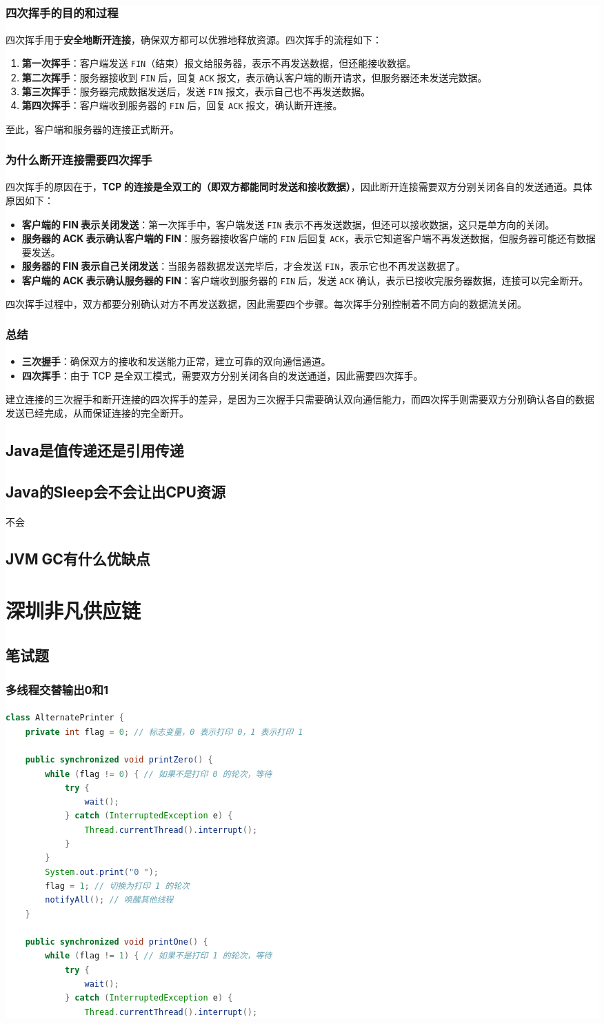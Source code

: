 ### 四次挥手的目的和过程
四次挥手用于**安全地断开连接**，确保双方都可以优雅地释放资源。四次挥手的流程如下：

1. **第一次挥手**：客户端发送 `FIN`（结束）报文给服务器，表示不再发送数据，但还能接收数据。
2. **第二次挥手**：服务器接收到 `FIN` 后，回复 `ACK` 报文，表示确认客户端的断开请求，但服务器还未发送完数据。
3. **第三次挥手**：服务器完成数据发送后，发送 `FIN` 报文，表示自己也不再发送数据。
4. **第四次挥手**：客户端收到服务器的 `FIN` 后，回复 `ACK` 报文，确认断开连接。

至此，客户端和服务器的连接正式断开。

### 为什么断开连接需要四次挥手
四次挥手的原因在于，**TCP 的连接是全双工的（即双方都能同时发送和接收数据）**，因此断开连接需要双方分别关闭各自的发送通道。具体原因如下：

+ **客户端的 FIN 表示关闭发送**：第一次挥手中，客户端发送 `FIN` 表示不再发送数据，但还可以接收数据，这只是单方向的关闭。
+ **服务器的 ACK 表示确认客户端的 FIN**：服务器接收客户端的 `FIN` 后回复 `ACK`，表示它知道客户端不再发送数据，但服务器可能还有数据要发送。
+ **服务器的 FIN 表示自己关闭发送**：当服务器数据发送完毕后，才会发送 `FIN`，表示它也不再发送数据了。
+ **客户端的 ACK 表示确认服务器的 FIN**：客户端收到服务器的 `FIN` 后，发送 `ACK` 确认，表示已接收完服务器数据，连接可以完全断开。

四次挥手过程中，双方都要分别确认对方不再发送数据，因此需要四个步骤。每次挥手分别控制着不同方向的数据流关闭。

### 总结
+ **三次握手**：确保双方的接收和发送能力正常，建立可靠的双向通信通道。
+ **四次挥手**：由于 TCP 是全双工模式，需要双方分别关闭各自的发送通道，因此需要四次挥手。

建立连接的三次握手和断开连接的四次挥手的差异，是因为三次握手只需要确认双向通信能力，而四次挥手则需要双方分别确认各自的数据发送已经完成，从而保证连接的完全断开。



## Java是值传递还是引用传递
## Java的Sleep会不会让出CPU资源
不会

## JVM GC有什么优缺点


# 深圳非凡供应链
## 笔试题
### 多线程交替输出0和1
```java
class AlternatePrinter {
    private int flag = 0; // 标志变量，0 表示打印 0，1 表示打印 1

    public synchronized void printZero() {
        while (flag != 0) { // 如果不是打印 0 的轮次，等待
            try {
                wait();
            } catch (InterruptedException e) {
                Thread.currentThread().interrupt();
            }
        }
        System.out.print("0 ");
        flag = 1; // 切换为打印 1 的轮次
        notifyAll(); // 唤醒其他线程
    }

    public synchronized void printOne() {
        while (flag != 1) { // 如果不是打印 1 的轮次，等待
            try {
                wait();
            } catch (InterruptedException e) {
                Thread.currentThread().interrupt();
```